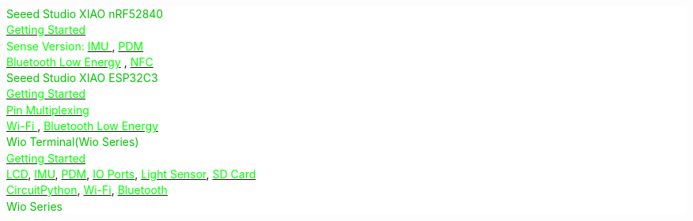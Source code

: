 <div class="intro_container">
    <a class="intro_item" style={{textAlign: 'center'}}>
            <div class="start_card_title" style={{textAlign: 'center'}}><font color={'8DC215'} size={"5"}>Seeed Studio XIAO nRF52840</font></div>
            <a href="/XIAO_BLE" target="_blank"><span><font color={'FFFFFF'} size={"2"}> Getting Started </font></span></a>
            <br/>
            <a><span><font color={'FFFFFF'} size={"2"}> Sense Version: </font></span></a>
            <a href="/XIAO-BLE-Sense-IMU-Usage" target="_blank"><span><font color={'FFFFFF'} size={"2"}> IMU </font></span></a>,
            <a href="/XIAO-BLE-Sense-PDM-Usage" target="_blank"><span><font color={'FFFFFF'} size={"2"}> PDM </font></span></a>
            <br/>
            <a href="/XIAO-BLE-Sense-Bluetooth_Usage" target="_blank"><span><font color={'FFFFFF'} size={"2"}> Bluetooth Low Energy</font></span></a> ,
            <a href="/XIAO-BLE-Sense-IMU-Usage" target="_blank"><span><font color={'FFFFFF'} size={"2"}> NFC </font></span></a>
    </a>
    <a class="intro_item" style={{textAlign: 'center'}}>
            <div class="start_card_title" style={{textAlign: 'center'}}><font color={'8DC215'} size={"5"}>Seeed Studio XIAO ESP32C3</font></div>
            <a href="/XIAO_ESP32C3_Getting_Started" target="_blank"><span><font color={'FFFFFF'} size={"2"}> Getting Started </font></span></a>
            <br/>
            <a href="/XIAO_ESP32C3_Pin_Multiplexing" target="_blank"><span><font color={'FFFFFF'} size={"2"}> Pin Multiplexing </font></span></a>
            <br/>
            <a href="/XIAO_ESP32C3_WiFi_Usage" target="_blank"><span><font color={'FFFFFF'} size={"2"}> Wi-Fi </font></span></a> ,
            <a href="/XIAO_ESP32C3_Bluetooth_Usage" target="_blank"><span><font color={'FFFFFF'} size={"2"}> Bluetooth Low Energy</font></span></a>
    </a>
</div>

<div class="intro_container">
    <a class="intro_item" style={{textAlign: 'center'}}>
            <div class="start_card_title" style={{textAlign: 'center'}}><font color={'8DC215'} size={"5"}>Wio Terminal(Wio Series)</font></div>
            <a href="/Wio-Terminal-Getting-Started" target="_blank"><span><font color={'FFFFFF'} size={"2"}> Getting Started </font></span></a>
            <br/>
            <a href="/Wio-Terminal-LCD-Overview" target="_blank"><span><font color={'FFFFFF'} size={"2"}> LCD</font></span></a>,
            <a href="/Wio-Terminal-IMU-Overview" target="_blank"><span><font color={'FFFFFF'} size={"2"}> IMU</font></span></a>,
            <a href="Wio-Terminal-Mic" target="_blank"><span><font color={'FFFFFF'} size={"2"}> PDM</font></span></a>,
            <a href="/Wio-Terminal-IO-Overview" target="_blank"><span><font color={'FFFFFF'} size={"2"}> IO Ports</font></span></a>,
            <a href="Wio-Terminal-Light" target="_blank"><span><font color={'FFFFFF'} size={"2"}> Light Sensor</font></span></a>,
            <a href="/Wio-Terminal-FS-Overview" target="_blank"><span><font color={'FFFFFF'} size={"2"}> SD Card</font></span></a>
            <br/>
            <a href="/Wio-Terminal-CircuitPython" target="_blank"><span><font color={'FFFFFF'} size={"2"}> CircuitPython</font></span></a>,
            <a href="/Wio-Terminal-Network-Overview" target="_blank"><span><font color={'FFFFFF'} size={"2"}> Wi-Fi</font></span></a>,
            <a href="/Wio-Terminal-Bluetooth-Overview" target="_blank"><span><font color={'FFFFFF'} size={"2"}> Bluetooth</font></span></a>
    </a>
    <a class="intro_item" style={{textAlign: 'center'}}>
            <div class="start_card_title" style={{textAlign: 'center'}}><font color={'8DC215'} size={"5"}>Wio Series</font></div>